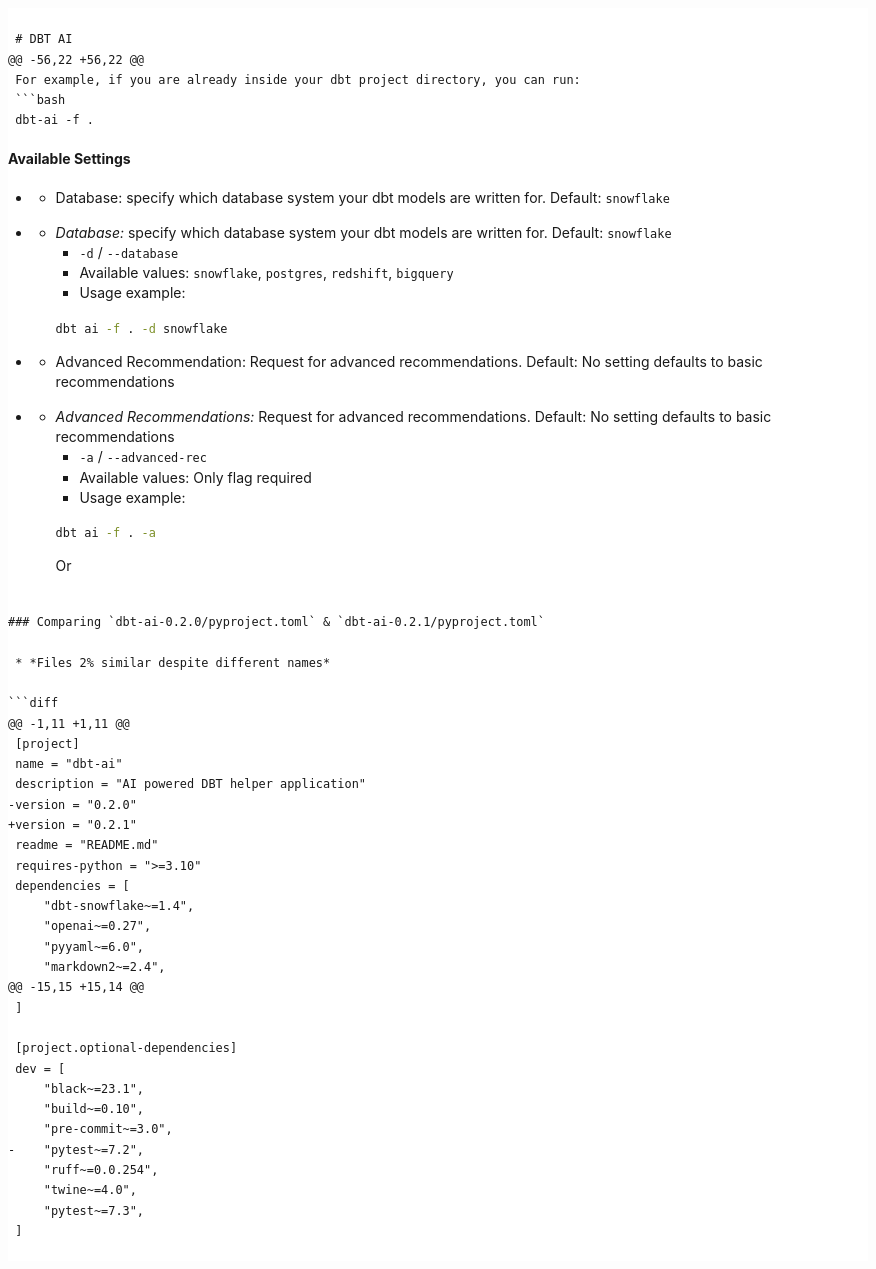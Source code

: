 ```
 
 # DBT AI
@@ -56,22 +56,22 @@
 For example, if you are already inside your dbt project directory, you can run:
 ```bash
 dbt-ai -f .
 ```
 
 #### Available Settings
 
-   - Database: specify which database system your dbt models are written for. Default: `snowflake`
+   - *Database:* specify which database system your dbt models are written for. Default: `snowflake`
       - `-d` / `--database`
       - Available values: `snowflake`, `postgres`, `redshift`, `bigquery`
       - Usage example: 
       ```bash
       dbt ai -f . -d snowflake
       ```
-   - Advanced Recommendation: Request for advanced recommendations. Default: No setting defaults to basic recommendations
+   - *Advanced Recommendations:* Request for advanced recommendations. Default: No setting defaults to basic recommendations
       - `-a` / `--advanced-rec`
       - Available values: Only flag required
       - Usage example: 
       ```bash
       dbt ai -f . -a 
       ```
       Or
```

### Comparing `dbt-ai-0.2.0/pyproject.toml` & `dbt-ai-0.2.1/pyproject.toml`

 * *Files 2% similar despite different names*

```diff
@@ -1,11 +1,11 @@
 [project]
 name = "dbt-ai"
 description = "AI powered DBT helper application"
-version = "0.2.0"
+version = "0.2.1"
 readme = "README.md"
 requires-python = ">=3.10"
 dependencies = [
     "dbt-snowflake~=1.4",
     "openai~=0.27",
     "pyyaml~=6.0",
     "markdown2~=2.4",
@@ -15,15 +15,14 @@
 ]
 
 [project.optional-dependencies]
 dev = [
     "black~=23.1",
     "build~=0.10",
     "pre-commit~=3.0",
-    "pytest~=7.2",
     "ruff~=0.0.254",
     "twine~=4.0",
     "pytest~=7.3",
 ]
 
```